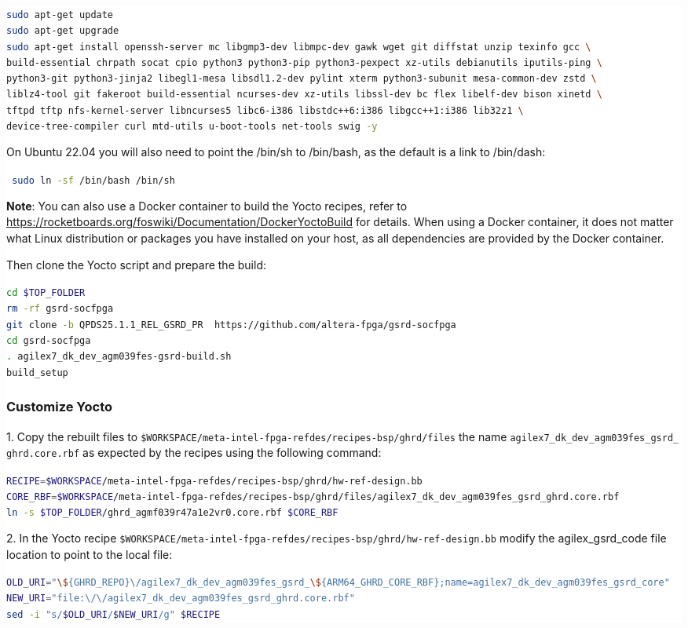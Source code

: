 ```bash
sudo apt-get update
sudo apt-get upgrade
sudo apt-get install openssh-server mc libgmp3-dev libmpc-dev gawk wget git diffstat unzip texinfo gcc \
build-essential chrpath socat cpio python3 python3-pip python3-pexpect xz-utils debianutils iputils-ping \
python3-git python3-jinja2 libegl1-mesa libsdl1.2-dev pylint xterm python3-subunit mesa-common-dev zstd \
liblz4-tool git fakeroot build-essential ncurses-dev xz-utils libssl-dev bc flex libelf-dev bison xinetd \
tftpd tftp nfs-kernel-server libncurses5 libc6-i386 libstdc++6:i386 libgcc++1:i386 lib32z1 \
device-tree-compiler curl mtd-utils u-boot-tools net-tools swig -y
```

On Ubuntu 22.04 you will also need to point the /bin/sh to /bin/bash, as the default is a link to /bin/dash:

```bash
 sudo ln -sf /bin/bash /bin/sh
```

**Note**: You can also use a Docker container to build the Yocto recipes, refer to https://rocketboards.org/foswiki/Documentation/DockerYoctoBuild for details. When using a Docker container, it does not matter what Linux distribution or packages you have installed on your host, as all dependencies are provided by the Docker container.

Then clone the Yocto script and prepare the build: 


```bash 
cd $TOP_FOLDER 
rm -rf gsrd-socfpga 
git clone -b QPDS25.1.1_REL_GSRD_PR  https://github.com/altera-fpga/gsrd-socfpga 
cd gsrd-socfpga 
. agilex7_dk_dev_agm039fes-gsrd-build.sh 
build_setup 
```


### Customize Yocto

1\. Copy the rebuilt files to `$WORKSPACE/meta-intel-fpga-refdes/recipes-bsp/ghrd/files` the name `agilex7_dk_dev_agm039fes_gsrd_ghrd.core.rbf` as expected by the recipes using the following command: 


```bash 
RECIPE=$WORKSPACE/meta-intel-fpga-refdes/recipes-bsp/ghrd/hw-ref-design.bb 
CORE_RBF=$WORKSPACE/meta-intel-fpga-refdes/recipes-bsp/ghrd/files/agilex7_dk_dev_agm039fes_gsrd_ghrd.core.rbf 
ln -s $TOP_FOLDER/ghrd_agmf039r47a1e2vr0.core.rbf $CORE_RBF 
```


2\. In the Yocto recipe `$WORKSPACE/meta-intel-fpga-refdes/recipes-bsp/ghrd/hw-ref-design.bb` modify the agilex_gsrd_code file location to point to the local file: 


```bash 
OLD_URI="\${GHRD_REPO}\/agilex7_dk_dev_agm039fes_gsrd_\${ARM64_GHRD_CORE_RBF};name=agilex7_dk_dev_agm039fes_gsrd_core" 
NEW_URI="file:\/\/agilex7_dk_dev_agm039fes_gsrd_ghrd.core.rbf" 
sed -i "s/$OLD_URI/$NEW_URI/g" $RECIPE 
```
